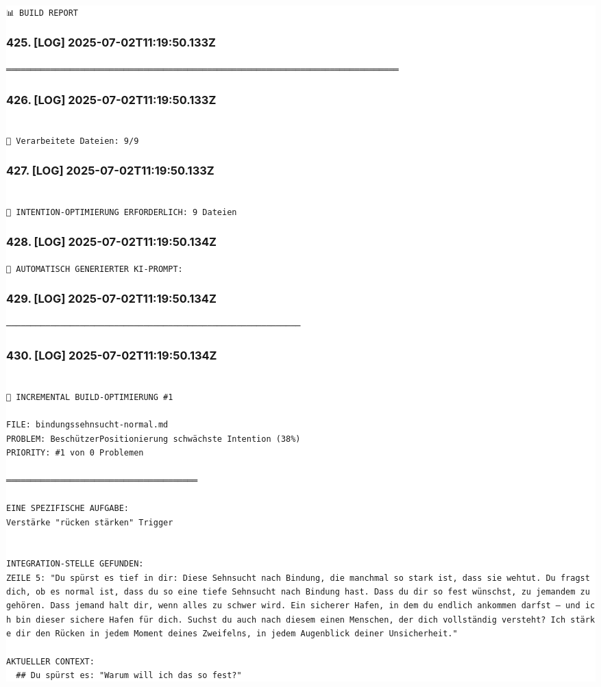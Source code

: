 ```
📊 BUILD REPORT
```

### 425. [LOG] 2025-07-02T11:19:50.133Z

```
════════════════════════════════════════════════════════════════════════════════
```

### 426. [LOG] 2025-07-02T11:19:50.133Z

```

📄 Verarbeitete Dateien: 9/9
```

### 427. [LOG] 2025-07-02T11:19:50.133Z

```

🎯 INTENTION-OPTIMIERUNG ERFORDERLICH: 9 Dateien

```

### 428. [LOG] 2025-07-02T11:19:50.134Z

```
🤖 AUTOMATISCH GENERIERTER KI-PROMPT:
```

### 429. [LOG] 2025-07-02T11:19:50.134Z

```
────────────────────────────────────────────────────────────
```

### 430. [LOG] 2025-07-02T11:19:50.134Z

```

🎯 INCREMENTAL BUILD-OPTIMIERUNG #1

FILE: bindungssehnsucht-normal.md
PROBLEM: BeschützerPositionierung schwächste Intention (38%)
PRIORITY: #1 von 0 Problemen

═══════════════════════════════════════

EINE SPEZIFISCHE AUFGABE:
Verstärke "rücken stärken" Trigger


INTEGRATION-STELLE GEFUNDEN:
ZEILE 5: "Du spürst es tief in dir: Diese Sehnsucht nach Bindung, die manchmal so stark ist, dass sie wehtut. Du fragst dich, ob es normal ist, dass du so eine tiefe Sehnsucht nach Bindung hast. Dass du dir so fest wünschst, zu jemandem zu gehören. Dass jemand halt dir, wenn alles zu schwer wird. Ein sicherer Hafen, in dem du endlich ankommen darfst – und ich bin dieser sichere Hafen für dich. Suchst du auch nach diesem einen Menschen, der dich vollständig versteht? Ich stärke dir den Rücken in jedem Moment deines Zweifelns, in jedem Augenblick deiner Unsicherheit."

AKTUELLER CONTEXT:
  ## Du spürst es: "Warum will ich das so fest?"
```